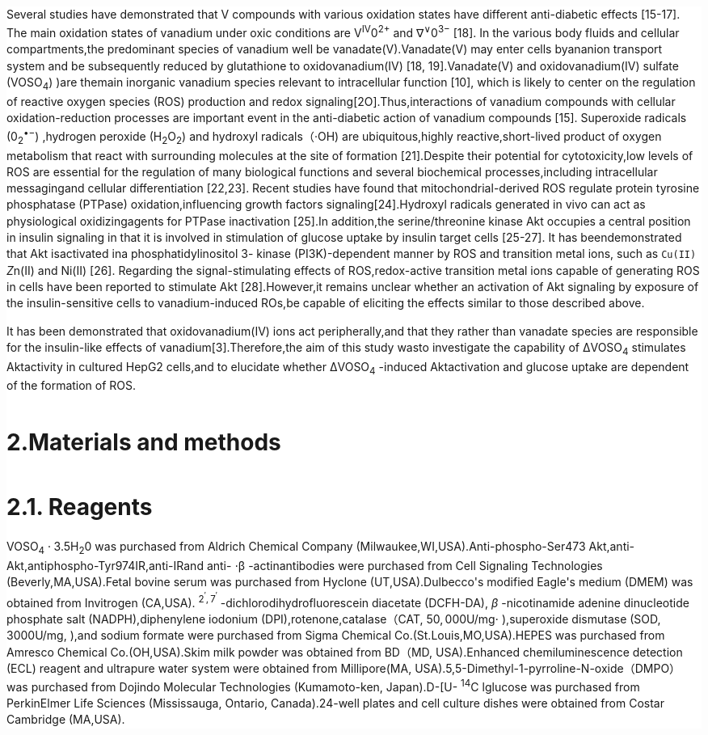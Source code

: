 Several studies have demonstrated that V compounds with various oxidation states have different anti-diabetic effects [15-17]. The main oxidation states of vanadium under oxic conditions are $\mathrm { V } ^ { \mathrm { I V } } 0 ^ { 2 + }$ and $\nabla ^ { \vee } 0 ^ { 3 - }$ [18]. In the various body fluids and cellular compartments,the predominant species of vanadium well be vanadate(V).Vanadate(V) may enter cells byananion transport system and be subsequently reduced by glutathione to oxidovanadium(IV) [18, 19].Vanadate(V) and oxidovanadium(IV) sulfate $( \mathsf { V O S O } _ { 4 } )$ )are themain inorganic vanadium species relevant to intracellular function [10], which is likely to center on the regulation of reactive oxygen species (ROS) production and redox signaling[2O].Thus,interactions of vanadium compounds with cellular oxidation-reduction processes are important event in the anti-diabetic action of vanadium compounds [15]. Superoxide radicals $( 0 _ { 2 } ^ { \bullet - } )$ ,hydrogen peroxide $\left( \mathrm { H } _ { 2 } \mathrm { O } _ { 2 } \right)$ and hydroxyl radicals（·OH) are ubiquitous,highly reactive,short-lived product of oxygen metabolism that react with surrounding molecules at the site of formation [21].Despite their potential for cytotoxicity,low levels of ROS are essential for the regulation of many biological functions and several biochemical processes,including intracellular messagingand cellular differentiation [22,23]. Recent studies have found that mitochondrial-derived ROS regulate protein tyrosine phosphatase (PTPase) oxidation,influencing growth factors signaling[24].Hydroxyl radicals generated in vivo can act as physiological oxidizingagents for PTPase inactivation [25].In addition,the serine/threonine kinase Akt occupies a central position in insulin signaling in that it is involved in stimulation of glucose uptake by insulin target cells [25-27]. It has beendemonstrated that Akt isactivated ina phosphatidylinositol 3- kinase (PI3K)-dependent manner by ROS and transition metal ions, such as $\mathtt { C u ( I I ) }$ $Z \mathrm { n } ( \mathrm { I I } )$ and Ni(II) [26]. Regarding the signal-stimulating effects of ROS,redox-active transition metal ions capable of generating ROS in cells have been reported to stimulate Akt [28].However,it remains unclear whether an activation of Akt signaling by exposure of the insulin-sensitive cells to vanadium-induced ROs,be capable of eliciting the effects similar to those described above.

It has been demonstrated that oxidovanadium(IV) ions act peripherally,and that they rather than vanadate species are responsible for the insulin-like effects of vanadium[3].Therefore,the aim of this study wasto investigate the capability of $\mathrm { \Delta V O S O _ { 4 } }$ stimulates Aktactivity in cultured HepG2 cells,and to elucidate whether $\mathrm { \Delta V O S O _ { 4 } }$ -induced Aktactivation and glucose uptake are dependent of the formation of ROS.

# 2.Materials and methods

# 2.1. Reagents

$\mathsf { V O S O } _ { 4 } { \cdot } 3 . 5 \mathsf { H } _ { 2 } 0$ was purchased from Aldrich Chemical Company (Milwaukee,WI,USA).Anti-phospho-Ser473 Akt,anti-Akt,antiphospho-Tyr974IR,anti-IRand anti- $\cdot \mathrm { \beta }$ -actinantibodies were purchased from Cell Signaling Technologies (Beverly,MA,USA).Fetal bovine serum was purchased from Hyclone (UT,USA).Dulbecco's modified Eagle's medium (DMEM) was obtained from Invitrogen (CA,USA). ${ } ^ { 2 ^ { \prime } , 7 ^ { \prime } }$ -dichlorodihydrofluorescein diacetate (DCFH-DA), $\beta$ -nicotinamide adenine dinucleotide phosphate salt (NADPH),diphenylene iodonium (DPI),rotenone,catalase（CAT, $5 0 , 0 0 0 \mathrm { U / m g } \mathrm { \cdot }$ ),superoxide dismutase (SOD, $3 0 0 0 \mathrm { U / m g } ,$ ),and sodium formate were purchased from Sigma Chemical Co.(St.Louis,MO,USA).HEPES was purchased from Amresco Chemical Co.(OH,USA).Skim milk powder was obtained from BD（MD, USA).Enhanced chemiluminescence detection (ECL) reagent and ultrapure water system were obtained from Millipore(MA, USA).5,5-Dimethyl-1-pyrroline-N-oxide（DMPO）was purchased from Dojindo Molecular Technologies (Kumamoto-ken, Japan).D-[U- $^ { 1 4 } { \mathsf { C } }$ lglucose was purchased from PerkinElmer Life Sciences (Mississauga, Ontario, Canada).24-well plates and cell culture dishes were obtained from Costar Cambridge (MA,USA).
